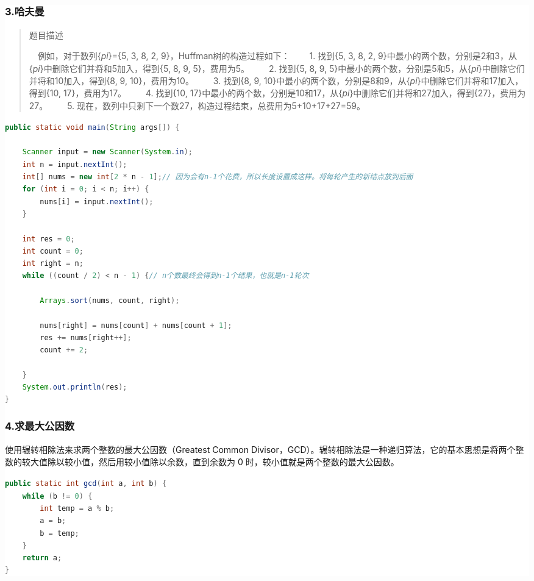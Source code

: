 

### 3.哈夫曼

> 题目描述
>
> 　例如，对于数列{*pi*}={5, 3, 8, 2, 9}，Huffman树的构造过程如下：
> 　　1. 找到{5, 3, 8, 2, 9}中最小的两个数，分别是2和3，从{*pi*}中删除它们并将和5加入，得到{5, 8, 9, 5}，费用为5。
> 　　2. 找到{5, 8, 9, 5}中最小的两个数，分别是5和5，从{*pi*}中删除它们并将和10加入，得到{8, 9, 10}，费用为10。
> 　　3. 找到{8, 9, 10}中最小的两个数，分别是8和9，从{*pi*}中删除它们并将和17加入，得到{10, 17}，费用为17。
> 　　4. 找到{10, 17}中最小的两个数，分别是10和17，从{*pi*}中删除它们并将和27加入，得到{27}，费用为27。
> 　　5. 现在，数列中只剩下一个数27，构造过程结束，总费用为5+10+17+27=59。

```java
public static void main(String args[]) {

    Scanner input = new Scanner(System.in);
    int n = input.nextInt();
    int[] nums = new int[2 * n - 1];// 因为会有n-1个花费，所以长度设置成这样。将每轮产生的新结点放到后面
    for (int i = 0; i < n; i++) {
        nums[i] = input.nextInt();
    }

    int res = 0;
    int count = 0;
    int right = n;
    while ((count / 2) < n - 1) {// n个数最终会得到n-1个结果，也就是n-1轮次

        Arrays.sort(nums, count, right);

        nums[right] = nums[count] + nums[count + 1];
        res += nums[right++];
        count += 2;

    }
    System.out.println(res);
}
```

### 4.求最大公因数

 使用辗转相除法来求两个整数的最大公因数（Greatest Common Divisor，GCD）。辗转相除法是一种递归算法，它的基本思想是将两个整数的较大值除以较小值，然后用较小值除以余数，直到余数为 0 时，较小值就是两个整数的最大公因数。 

```java
public static int gcd(int a, int b) {
    while (b != 0) {
        int temp = a % b;
        a = b;
        b = temp;
    }
    return a;
}
```
